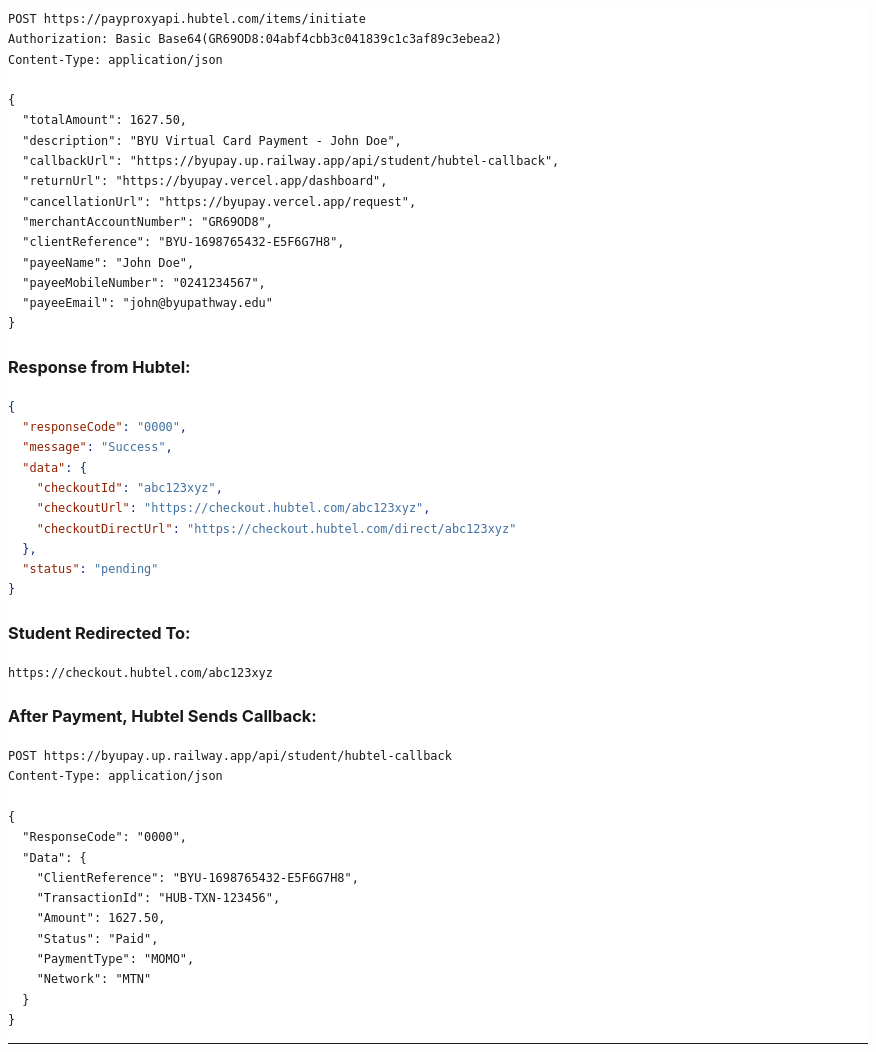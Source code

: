 ```http
POST https://payproxyapi.hubtel.com/items/initiate
Authorization: Basic Base64(GR69OD8:04abf4cbb3c041839c1c3af89c3ebea2)
Content-Type: application/json

{
  "totalAmount": 1627.50,
  "description": "BYU Virtual Card Payment - John Doe",
  "callbackUrl": "https://byupay.up.railway.app/api/student/hubtel-callback",
  "returnUrl": "https://byupay.vercel.app/dashboard",
  "cancellationUrl": "https://byupay.vercel.app/request",
  "merchantAccountNumber": "GR69OD8",
  "clientReference": "BYU-1698765432-E5F6G7H8",
  "payeeName": "John Doe",
  "payeeMobileNumber": "0241234567",
  "payeeEmail": "john@byupathway.edu"
}
```

### Response from Hubtel:

```json
{
  "responseCode": "0000",
  "message": "Success",
  "data": {
    "checkoutId": "abc123xyz",
    "checkoutUrl": "https://checkout.hubtel.com/abc123xyz",
    "checkoutDirectUrl": "https://checkout.hubtel.com/direct/abc123xyz"
  },
  "status": "pending"
}
```

### Student Redirected To:
```
https://checkout.hubtel.com/abc123xyz
```

### After Payment, Hubtel Sends Callback:

```http
POST https://byupay.up.railway.app/api/student/hubtel-callback
Content-Type: application/json

{
  "ResponseCode": "0000",
  "Data": {
    "ClientReference": "BYU-1698765432-E5F6G7H8",
    "TransactionId": "HUB-TXN-123456",
    "Amount": 1627.50,
    "Status": "Paid",
    "PaymentType": "MOMO",
    "Network": "MTN"
  }
}
```

---